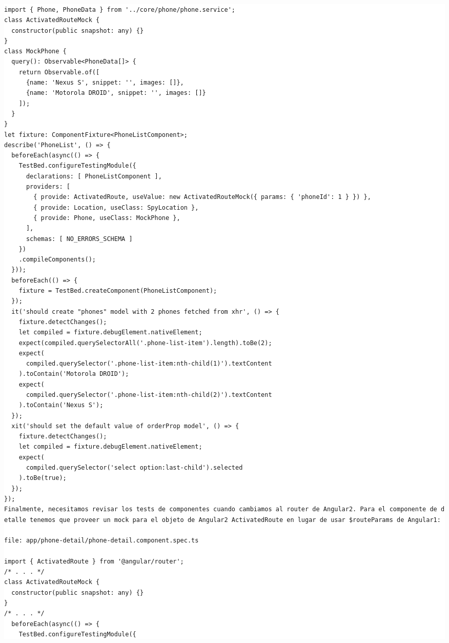 ````
import { Phone, PhoneData } from '../core/phone/phone.service';
class ActivatedRouteMock {
  constructor(public snapshot: any) {}
}
class MockPhone {
  query(): Observable<PhoneData[]> {
    return Observable.of([
      {name: 'Nexus S', snippet: '', images: []},
      {name: 'Motorola DROID', snippet: '', images: []}
    ]);
  }
}
let fixture: ComponentFixture<PhoneListComponent>;
describe('PhoneList', () => {
  beforeEach(async(() => {
    TestBed.configureTestingModule({
      declarations: [ PhoneListComponent ],
      providers: [
        { provide: ActivatedRoute, useValue: new ActivatedRouteMock({ params: { 'phoneId': 1 } }) },
        { provide: Location, useClass: SpyLocation },
        { provide: Phone, useClass: MockPhone },
      ],
      schemas: [ NO_ERRORS_SCHEMA ]
    })
    .compileComponents();
  }));
  beforeEach(() => {
    fixture = TestBed.createComponent(PhoneListComponent);
  });
  it('should create "phones" model with 2 phones fetched from xhr', () => {
    fixture.detectChanges();
    let compiled = fixture.debugElement.nativeElement;
    expect(compiled.querySelectorAll('.phone-list-item').length).toBe(2);
    expect(
      compiled.querySelector('.phone-list-item:nth-child(1)').textContent
    ).toContain('Motorola DROID');
    expect(
      compiled.querySelector('.phone-list-item:nth-child(2)').textContent
    ).toContain('Nexus S');
  });
  xit('should set the default value of orderProp model', () => {
    fixture.detectChanges();
    let compiled = fixture.debugElement.nativeElement;
    expect(
      compiled.querySelector('select option:last-child').selected
    ).toBe(true);
  });
});
Finalmente, necesitamos revisar los tests de componentes cuando cambiamos al router de Angular2. Para el componente de detalle tenemos que proveer un mock para el objeto de Angular2 ActivatedRoute en lugar de usar $routeParams de Angular1:

file: app/phone-detail/phone-detail.component.spec.ts

import { ActivatedRoute } from '@angular/router';
/* . . . */
class ActivatedRouteMock {
  constructor(public snapshot: any) {}
}
/* . . . */
  beforeEach(async(() => {
    TestBed.configureTestingModule({
````